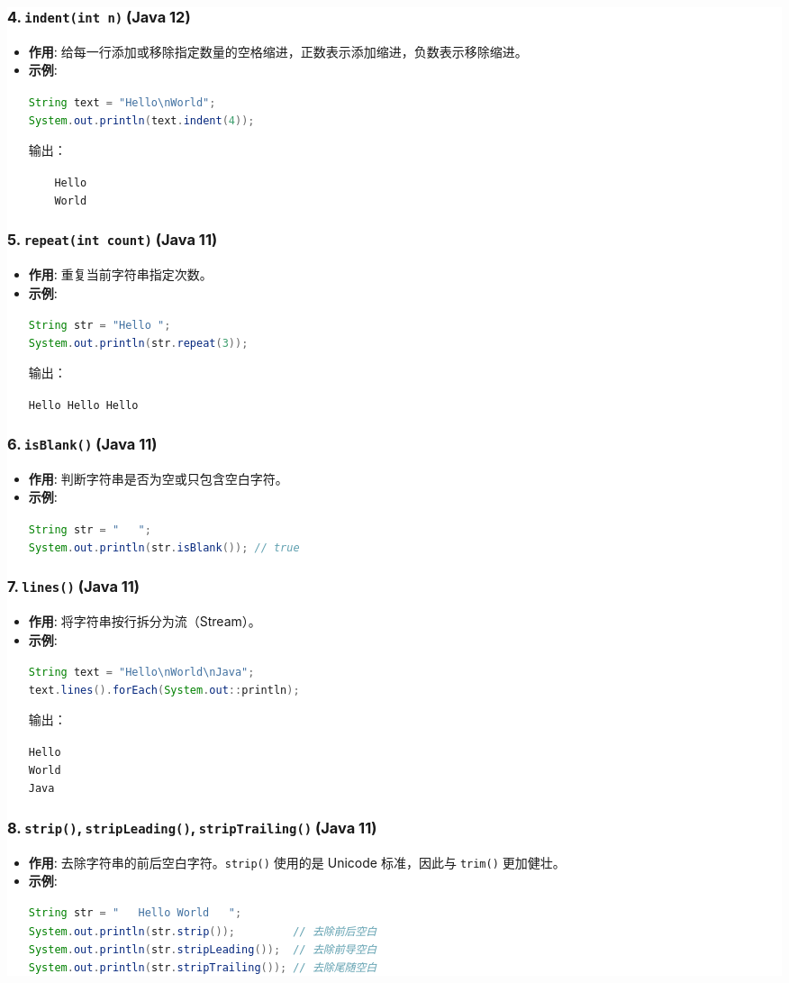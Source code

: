 ### 4. `indent(int n)` (Java 12)
- **作用**: 给每一行添加或移除指定数量的空格缩进，正数表示添加缩进，负数表示移除缩进。
- **示例**:
  ```java
  String text = "Hello\nWorld";
  System.out.println(text.indent(4));
  ```
  输出：
  ```
      Hello
      World
  ```

### 5. `repeat(int count)` (Java 11)
- **作用**: 重复当前字符串指定次数。
- **示例**:
  ```java
  String str = "Hello ";
  System.out.println(str.repeat(3));
  ```
  输出：
  ```
  Hello Hello Hello 
  ```

### 6. `isBlank()` (Java 11)
- **作用**: 判断字符串是否为空或只包含空白字符。
- **示例**:
  ```java
  String str = "   ";
  System.out.println(str.isBlank()); // true
  ```

### 7. `lines()` (Java 11)
- **作用**: 将字符串按行拆分为流（Stream）。
- **示例**:
  ```java
  String text = "Hello\nWorld\nJava";
  text.lines().forEach(System.out::println);
  ```
  输出：
  ```
  Hello
  World
  Java
  ```

### 8. `strip()`, `stripLeading()`, `stripTrailing()` (Java 11)
- **作用**: 去除字符串的前后空白字符。`strip()` 使用的是 Unicode 标准，因此与 `trim()` 更加健壮。
- **示例**:
  ```java
  String str = "   Hello World   ";
  System.out.println(str.strip());         // 去除前后空白
  System.out.println(str.stripLeading());  // 去除前导空白
  System.out.println(str.stripTrailing()); // 去除尾随空白
  ```
